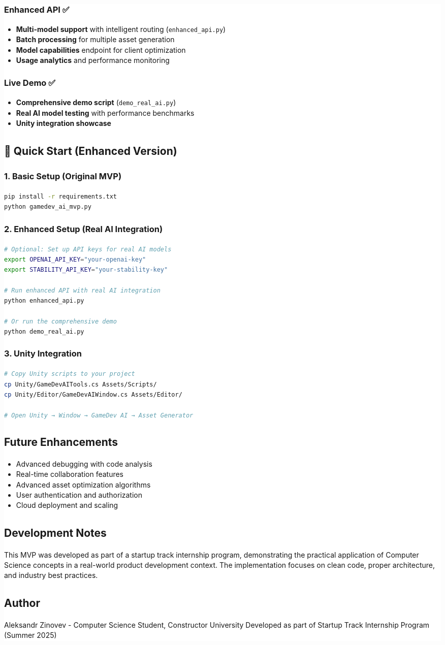 ### **Enhanced API** ✅
- **Multi-model support** with intelligent routing (`enhanced_api.py`)
- **Batch processing** for multiple asset generation
- **Model capabilities** endpoint for client optimization
- **Usage analytics** and performance monitoring

### **Live Demo** ✅
- **Comprehensive demo script** (`demo_real_ai.py`)
- **Real AI model testing** with performance benchmarks
- **Unity integration showcase**

## 🎯 Quick Start (Enhanced Version)

### **1. Basic Setup (Original MVP)**
```bash
pip install -r requirements.txt
python gamedev_ai_mvp.py
```

### **2. Enhanced Setup (Real AI Integration)**
```bash
# Optional: Set up API keys for real AI models
export OPENAI_API_KEY="your-openai-key"
export STABILITY_API_KEY="your-stability-key"

# Run enhanced API with real AI integration
python enhanced_api.py

# Or run the comprehensive demo
python demo_real_ai.py
```

### **3. Unity Integration**
```bash
# Copy Unity scripts to your project
cp Unity/GameDevAITools.cs Assets/Scripts/
cp Unity/Editor/GameDevAIWindow.cs Assets/Editor/

# Open Unity → Window → GameDev AI → Asset Generator
```

## Future Enhancements
- Advanced debugging with code analysis
- Real-time collaboration features
- Advanced asset optimization algorithms
- User authentication and authorization
- Cloud deployment and scaling

## Development Notes
This MVP was developed as part of a startup track internship program, demonstrating the practical application of Computer Science concepts in a real-world product development context. The implementation focuses on clean code, proper architecture, and industry best practices.

## Author
Aleksandr Zinovev - Computer Science Student, Constructor University
Developed as part of Startup Track Internship Program (Summer 2025)
